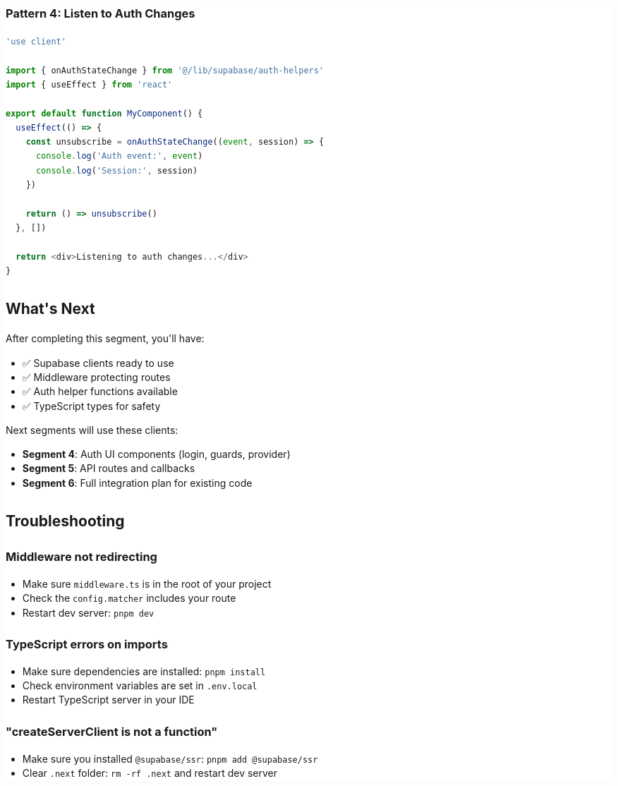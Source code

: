 ### Pattern 4: Listen to Auth Changes

```typescript
'use client'

import { onAuthStateChange } from '@/lib/supabase/auth-helpers'
import { useEffect } from 'react'

export default function MyComponent() {
  useEffect(() => {
    const unsubscribe = onAuthStateChange((event, session) => {
      console.log('Auth event:', event)
      console.log('Session:', session)
    })

    return () => unsubscribe()
  }, [])

  return <div>Listening to auth changes...</div>
}
```

## What's Next

After completing this segment, you'll have:
- ✅ Supabase clients ready to use
- ✅ Middleware protecting routes
- ✅ Auth helper functions available
- ✅ TypeScript types for safety

Next segments will use these clients:
- **Segment 4**: Auth UI components (login, guards, provider)
- **Segment 5**: API routes and callbacks
- **Segment 6**: Full integration plan for existing code

## Troubleshooting

### Middleware not redirecting
- Make sure `middleware.ts` is in the root of your project
- Check the `config.matcher` includes your route
- Restart dev server: `pnpm dev`

### TypeScript errors on imports
- Make sure dependencies are installed: `pnpm install`
- Check environment variables are set in `.env.local`
- Restart TypeScript server in your IDE

### "createServerClient is not a function"
- Make sure you installed `@supabase/ssr`: `pnpm add @supabase/ssr`
- Clear `.next` folder: `rm -rf .next` and restart dev server
